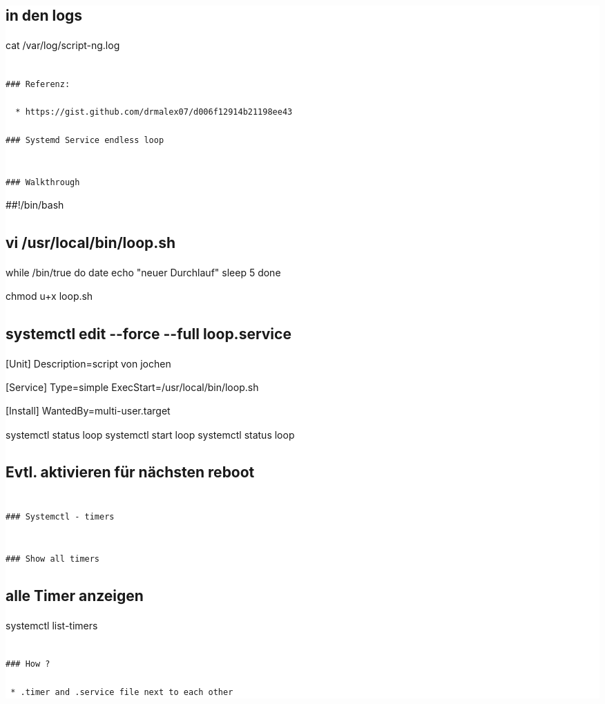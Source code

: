 ## in den logs
cat /var/log/script-ng.log 

```

### Referenz:

  * https://gist.github.com/drmalex07/d006f12914b21198ee43

### Systemd Service endless loop


### Walkthrough 

```
##!/bin/bash
## vi /usr/local/bin/loop.sh 
while /bin/true
do
  date 
  echo "neuer Durchlauf"
  sleep 5
done
```

```
chmod u+x loop.sh
```

```
## systemctl edit --force --full loop.service 
[Unit]
Description=script von jochen

[Service]
Type=simple 
ExecStart=/usr/local/bin/loop.sh

[Install]
WantedBy=multi-user.target
```

```
systemctl status loop
systemctl start loop
systemctl status loop
## Evtl. aktivieren für nächsten reboot
```

### Systemctl - timers


### Show all timers 

```
## alle Timer anzeigen 
systemctl list-timers 
```

### How ? 

 * .timer and .service file next to each other 
```